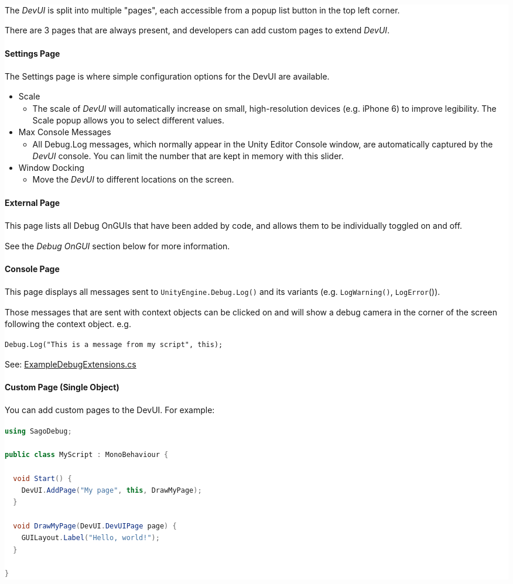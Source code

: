 The _DevUI_ is split into multiple "pages", each accessible from a popup list button in the top left corner.

There are 3 pages that are always present, and developers can add custom pages to extend _DevUI_.


#### Settings Page

The Settings page is where simple configuration options for the DevUI are available.

* Scale
  * The scale of _DevUI_ will automatically increase on small, high-resolution devices (e.g. iPhone 6) to improve legibility.  The Scale popup allows you to select different values.
* Max Console Messages
  * All Debug.Log messages, which normally appear in the Unity Editor Console window, are automatically captured by the _DevUI_ console.  You can limit the number that are kept in memory with this slider.
* Window Docking
  * Move the _DevUI_ to different locations on the screen.


#### External Page

This page lists all Debug OnGUIs that have been added by code, and allows them to be individually toggled on and off.

See the _Debug OnGUI_ section below for more information.


#### Console Page

This page displays all messages sent to `UnityEngine.Debug.Log()` and its variants (e.g. `LogWarning()`, `LogError`()).  

Those messages that are sent with context objects can be clicked on and will show a debug camera in the corner of the screen following the context object.  e.g. 

`Debug.Log("This is a message from my script", this);`

See: [ExampleDebugExtensions.cs](https://github.com/SagoSago/sago-debug-test/blob/master/Assets/Scripts/ExampleDebugExtensions.cs)


#### Custom Page (Single Object)

You can add custom pages to the DevUI.  For example:

```cs
using SagoDebug;

public class MyScript : MonoBehaviour {

  void Start() {
    DevUI.AddPage("My page", this, DrawMyPage);
  }

  void DrawMyPage(DevUI.DevUIPage page) {
    GUILayout.Label("Hello, world!");
  }

}
```
